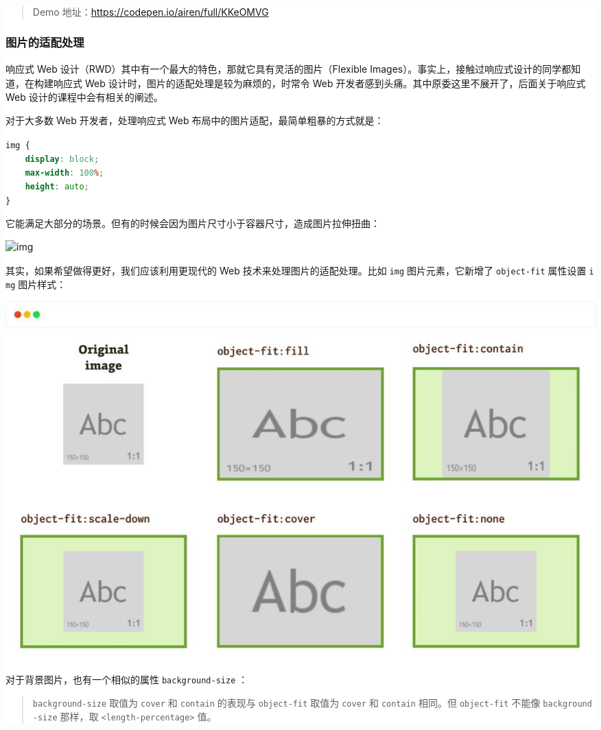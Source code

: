 > Demo 地址：https://codepen.io/airen/full/KKeOMVG

### 图片的适配处理

响应式 Web 设计（RWD）其中有一个最大的特色，那就它具有灵活的图片（Flexible Images）。事实上，接触过响应式设计的同学都知道，在构建响应式 Web 设计时，图片的适配处理是较为麻烦的，时常令 Web 开发者感到头痛。其中原委这里不展开了，后面关于响应式 Web 设计的课程中会有相关的阐述。

对于大多数 Web 开发者，处理响应式 Web 布局中的图片适配，最简单粗暴的方式就是：

```CSS
img {
    display: block;
    max-width: 100%;
    height: auto;
}
```

它能满足大部分的场景。但有的时候会因为图片尺寸小于容器尺寸，造成图片拉伸扭曲：

![img](./img/b5ce4eb531474d5593ff8969038a1688~tplv-k3u1fbpfcp-zoom-1.png)

其实，如果希望做得更好，我们应该利用更现代的 Web 技术来处理图片的适配处理。比如 `img` 图片元素，它新增了 `object-fit` 属性设置 `img` 图片样式：

![img](./img/dd0e4c3ebbb7424baea36bb2a26603f1~tplv-k3u1fbpfcp-zoom-1.png)

对于背景图片，也有一个相似的属性 `background-size` ：

> `background-size` 取值为 `cover` 和 `contain` 的表现与 `object-fit` 取值为 `cover` 和 `contain` 相同。但 `object-fit` 不能像 `background-size` 那样，取 `<length-percentage>` 值。
